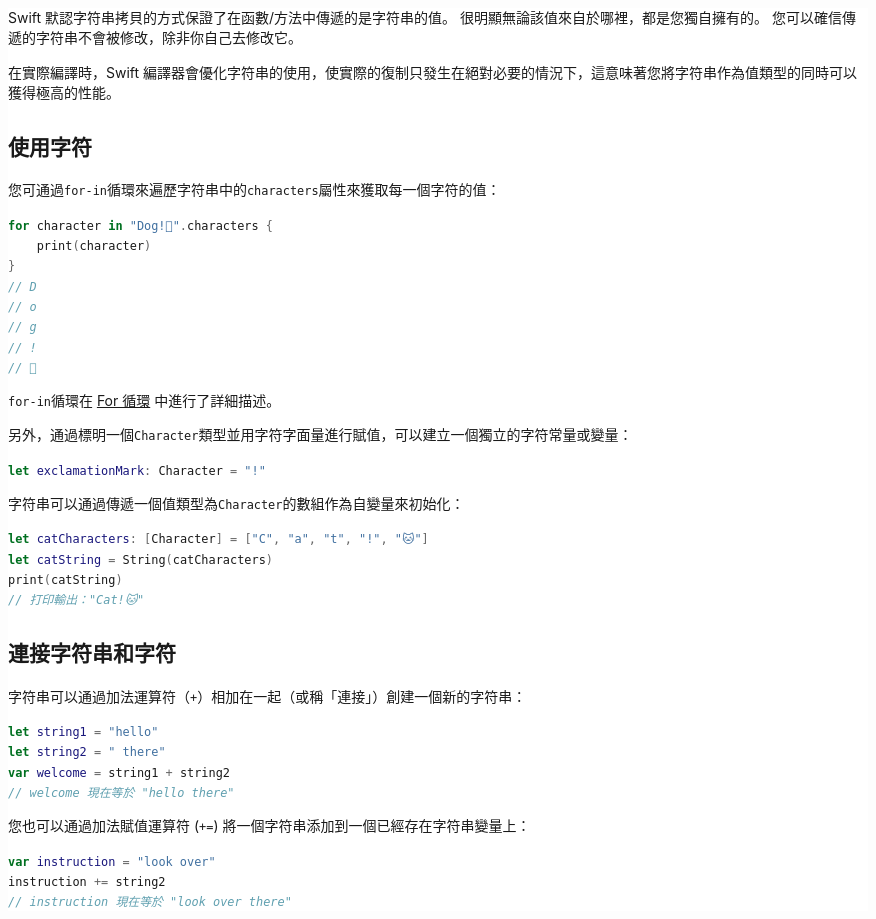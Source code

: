 Swift 默認字符串拷貝的方式保證了在函數/方法中傳遞的是字符串的值。
很明顯無論該值來自於哪裡，都是您獨自擁有的。
您可以確信傳遞的字符串不會被修改，除非你自己去修改它。

在實際編譯時，Swift 編譯器會優化字符串的使用，使實際的復制只發生在絕對必要的情況下，這意味著您將字符串作為值類型的同時可以獲得極高的性能。


<a name="working_with_characters"></a>
## 使用字符

您可通過`for-in`循環來遍歷字符串中的`characters`屬性來獲取每一個字符的值：

```swift
for character in "Dog!🐶".characters {
    print(character)
}
// D
// o
// g
// !
// 🐶
```

`for-in`循環在 [For 循環](./05_Control_Flow.html#for_loops) 中進行了詳細描述。

另外，通過標明一個`Character`類型並用字符字面量進行賦值，可以建立一個獨立的字符常量或變量：

```swift
let exclamationMark: Character = "!"
```
字符串可以通過傳遞一個值類型為`Character`的數組作為自變量來初始化：

```swift
let catCharacters: [Character] = ["C", "a", "t", "!", "🐱"]
let catString = String(catCharacters)
print(catString)
// 打印輸出："Cat!🐱"
```


<a name="concatenating_strings_and_characters"></a>
## 連接字符串和字符

字符串可以通過加法運算符（`+`）相加在一起（或稱「連接」）創建一個新的字符串：

```swift
let string1 = "hello"
let string2 = " there"
var welcome = string1 + string2
// welcome 現在等於 "hello there"
```

您也可以通過加法賦值運算符 (`+=`) 將一個字符串添加到一個已經存在字符串變量上：

```swift
var instruction = "look over"
instruction += string2
// instruction 現在等於 "look over there"
```

